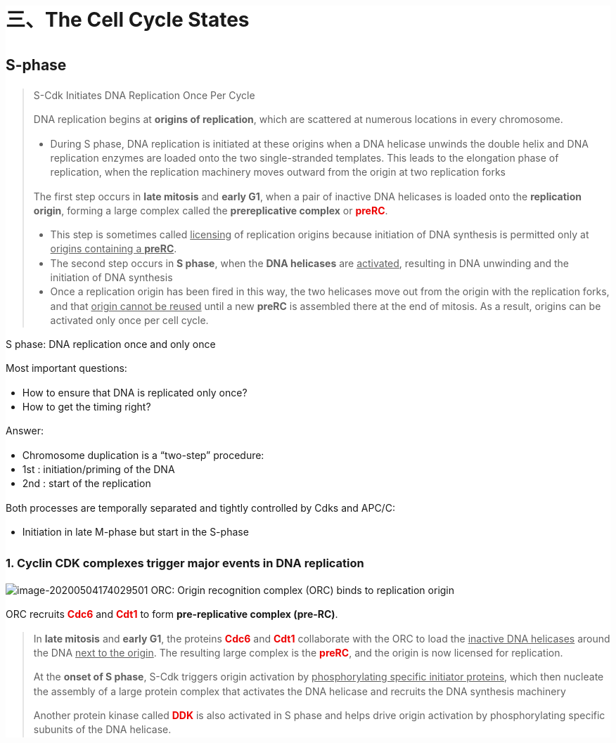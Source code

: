 # 三、The Cell Cycle States

## S-phase

> S-Cdk Initiates DNA Replication Once Per Cycle
>
> DNA replication begins at **origins of replication**, which are scattered at numerous locations in every chromosome.
>
> + During S phase, DNA replication is initiated at these origins when a DNA helicase unwinds the double helix and DNA replication enzymes are loaded onto the two single-stranded templates. This leads to the elongation phase of replication, when the replication machinery moves outward from the origin at two replication forks
>
> The first step occurs in **late mitosis** and **early G1**, when a pair of inactive DNA helicases is loaded onto the **replication origin**, forming a large complex called the **prereplicative complex** or **<font color="EE0000">preRC</font>**.
>
> + This step is sometimes called <u>licensing</u> of replication origins because initiation of DNA synthesis is permitted only at <u>origins containing a **preRC**</u>. 
> + The second step occurs in **S phase**, when the **DNA helicases** are <u>activated</u>, resulting in DNA unwinding and the initiation of DNA synthesis
> + Once a replication origin has been fired in this way, the two helicases move out from the origin with the replication forks, and that <u>origin cannot be reused</u> until a new **preRC** is assembled there at the end of mitosis. As a result, origins can be activated only once per cell cycle.

S phase: DNA replication once and only once

Most important questions: 
 + How to ensure that DNA is replicated only once? 
 + How to get the timing right? 

Answer:
 + Chromosome duplication is a “two-step” procedure:
  + 1st : initiation/priming of the DNA
  + 2nd : start of the replication

Both processes are temporally separated and tightly controlled by Cdks and APC/C: 
 + Initiation in late M-phase but start in the S-phase

### 1. Cyclin CDK complexes trigger major events in DNA replication

<img src="https://20190531-1259353497.cos.ap-guangzhou.myqcloud.com/Cell%20Biology/image-20200504174029501.png" alt="image-20200504174029501" style="zoom:100%;" />
ORC: Origin recognition complex (ORC) binds to replication origin

ORC recruits **<font color="EE0000">Cdc6</font>** and **<font color="EE0000">Cdt1</font>** to form **pre-replicative complex (pre-RC)**.

> In **late mitosis** and **early G1**, the proteins **<font color="EE0000">Cdc6</font>** and **<font color="EE0000">Cdt1</font>** collaborate with the ORC to load the <u>inactive DNA helicases</u> around the DNA <u>next to the origin</u>. The resulting large complex is the **<font color="EE0000">preRC</font>**, and the origin is now licensed for replication.
>
> At the **onset of S phase**, S-Cdk triggers origin activation by <u>phosphorylating specific initiator proteins</u>, which then nucleate the assembly of a large protein complex that activates the DNA helicase and recruits the DNA synthesis machinery
>
> Another protein kinase called **<font color="EE0000">DDK</font>** is also activated in S phase and helps drive origin activation by phosphorylating specific subunits of the DNA helicase.
